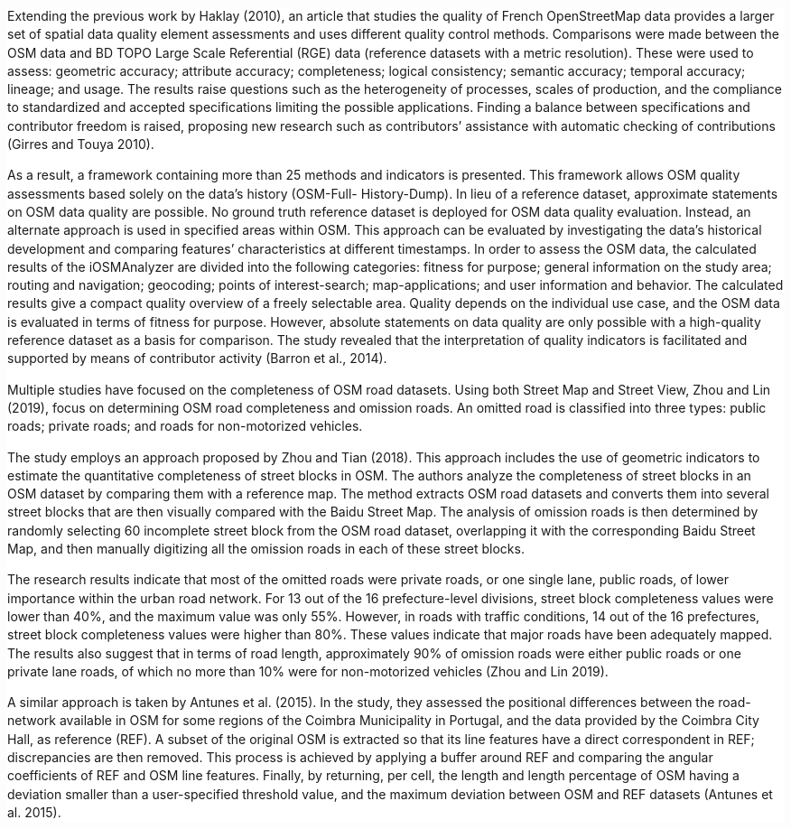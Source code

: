 Extending the previous work by Haklay (2010), an article that studies the quality of French OpenStreetMap data provides a larger set of spatial data quality element assessments and uses different quality control methods. Comparisons were made between the OSM data and BD TOPO Large Scale Referential (RGE) data (reference datasets with a metric resolution). These were used to assess: geometric accuracy; attribute accuracy; completeness; logical consistency; semantic accuracy; temporal accuracy; lineage; and usage. The results raise questions such as the heterogeneity of processes, scales of production, and the compliance to standardized and accepted specifications limiting the possible applications. Finding a balance between specifications and contributor freedom is raised, proposing new research such as contributors’ assistance with automatic checking of contributions (Girres and Touya 2010).
 
As a result, a framework containing more than 25 methods and indicators is presented. This framework allows OSM quality assessments based solely on the data’s history (OSM-Full- History-Dump). In lieu of a reference dataset, approximate statements on OSM data quality are possible. No ground truth reference dataset is deployed for OSM data quality evaluation. Instead, an alternate approach is used in specified areas within OSM. This approach can be evaluated by investigating the data’s historical development and comparing features’ characteristics at different timestamps. In order to assess the OSM data, the calculated results of the iOSMAnalyzer are divided into the following categories: fitness for purpose; general information on the study area; routing and navigation; geocoding; points of interest-search; map-applications; and user information and behavior. The calculated results give a compact quality overview of a freely selectable area. Quality depends on the individual use case, and the OSM data is evaluated in terms of fitness for purpose. However, absolute statements on data quality are only possible with a high-quality reference dataset as a basis for comparison. The study revealed that the interpretation of quality indicators is facilitated and supported by means of contributor activity (Barron et al., 2014). 
 
Multiple studies have focused on the completeness of OSM road datasets. Using both Street Map and Street View, Zhou and Lin (2019), focus on determining OSM road completeness and omission roads. An omitted road is classified into three types: public roads; private roads; and roads for non-motorized vehicles. 

The study employs an approach proposed by Zhou and Tian (2018). This approach includes the use of geometric indicators to estimate the quantitative completeness of street blocks in OSM. The authors analyze the completeness of street blocks in an OSM dataset by comparing them with a reference map. The method extracts OSM road datasets and converts them into several street blocks that are then visually compared with the Baidu Street Map. The analysis of omission roads is then determined by randomly selecting 60 incomplete street block from the OSM road dataset, overlapping it with the corresponding Baidu Street Map, and then manually digitizing all the omission roads in each of these street blocks. 

The research results indicate that most of the omitted roads were private roads, or one single lane, public roads, of lower importance within the urban road network. For 13 out of the 16 prefecture-level divisions, street block completeness values were lower than 40%, and the maximum value was only 55%. However, in roads with traffic conditions, 14 out of the 16 prefectures, street block completeness values were higher than 80%. These values indicate that major roads have been adequately mapped. The results also suggest that in terms of road length, approximately 90% of omission roads were either public roads or one private lane roads, of which no more than 10% were for non-motorized vehicles (Zhou and Lin 2019).
 
A similar approach is taken by Antunes et al. (2015). In the study, they assessed the positional differences between the road-network available in OSM for some regions of the Coimbra Municipality in Portugal, and the data provided by the Coimbra City Hall, as reference (REF). A subset of the original OSM is extracted so that its line features have a direct correspondent in REF; discrepancies are then removed. This process is achieved by applying a buffer around REF and comparing the angular coefficients of REF and OSM line features. Finally, by returning, per cell, the length and length percentage of OSM having a deviation smaller than a user-specified threshold value, and the maximum deviation between OSM and REF datasets (Antunes et al. 2015).
 